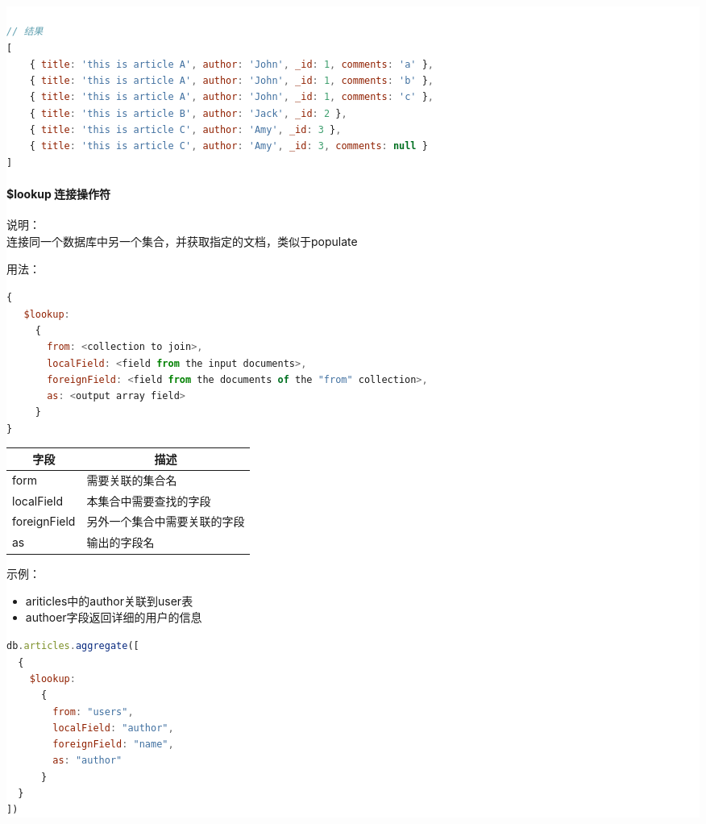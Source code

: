 ```javascript

// 结果  
[
    { title: 'this is article A', author: 'John', _id: 1, comments: 'a' },
    { title: 'this is article A', author: 'John', _id: 1, comments: 'b' },
    { title: 'this is article A', author: 'John', _id: 1, comments: 'c' },
    { title: 'this is article B', author: 'Jack', _id: 2 },
    { title: 'this is article C', author: 'Amy', _id: 3 },
    { title: 'this is article C', author: 'Amy', _id: 3, comments: null }
]
```  

#### $lookup 连接操作符  
说明：   
连接同一个数据库中另一个集合，并获取指定的文档，类似于populate    

用法：    
```javascript  
{
   $lookup:
     {
       from: <collection to join>,
       localField: <field from the input documents>,
       foreignField: <field from the documents of the "from" collection>,
       as: <output array field>
     }
}
```  

| 字段| 描述 |     
|-----|------|    
|form| 需要关联的集合名|   
|localField| 本集合中需要查找的字段|     
|foreignField| 另外一个集合中需要关联的字段|    
|as| 输出的字段名|    

示例：      
+ ariticles中的author关联到user表
+ authoer字段返回详细的用户的信息

```javascript
db.articles.aggregate([
  {
    $lookup:
      {
        from: "users",
        localField: "author",
        foreignField: "name",
        as: "author"
      }
  }
])
```   
